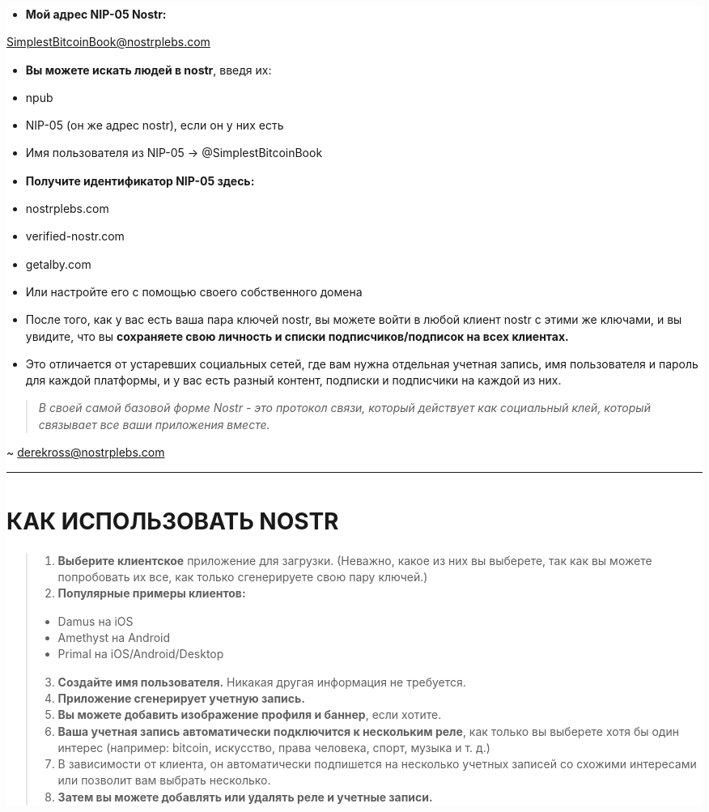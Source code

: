 * **Мой адрес NIP-05 Nostr:**

SimplestBitcoinBook@nostrplebs.com

* **Вы можете искать людей в nostr**, введя их:
* npub
* NIP-05 (он же адрес nostr), если он у них есть
* Имя пользователя из NIP-05 -> @SimplestBitcoinBook

* **Получите идентификатор NIP-05 здесь:**
* nostrplebs.com
* verified-nostr.com
* getalby.com
* Или настройте его с помощью своего собственного домена

* После того, как у вас есть ваша пара ключей nostr, вы можете войти в любой
клиент nostr с этими же ключами, и вы увидите, что
вы **сохраняете свою личность и списки подписчиков/подписок
на всех клиентах.**
* Это отличается от устаревших социальных сетей, где вам нужна
отдельная учетная запись, имя пользователя и пароль для каждой
платформы, и у вас есть разный контент, подписки и
подписчики на каждой из них.
>*В своей самой базовой форме Nostr - это протокол связи,
который действует как социальный клей, который связывает
все ваши приложения вместе.*

~ derekross@nostrplebs.com

---

# КАК ИСПОЛЬЗОВАТЬ NOSTR

>1. **Выберите клиентское** приложение для загрузки. (Неважно,
какое из них вы выберете, так как вы можете попробовать их все, как только
сгенерируете свою пару ключей.)
>2. **Популярные примеры клиентов:**
>* Damus на iOS
>* Amethyst на Android
>* Primal на iOS/Android/Desktop
>3. **Создайте имя пользователя.** Никакая другая информация не требуется.
>4. **Приложение сгенерирует учетную запись.**
>5. **Вы можете добавить изображение профиля и баннер**, если хотите.
>6. **Ваша учетная запись автоматически подключится к нескольким
реле**, как только вы выберете хотя бы один интерес (например:
bitcoin, искусство, права человека, спорт, музыка и т. д.)
>7. В зависимости от клиента, он автоматически подпишется на
несколько учетных записей со схожими интересами или позволит вам выбрать
несколько.
>8. **Затем вы можете добавлять или удалять реле и учетные записи.**
